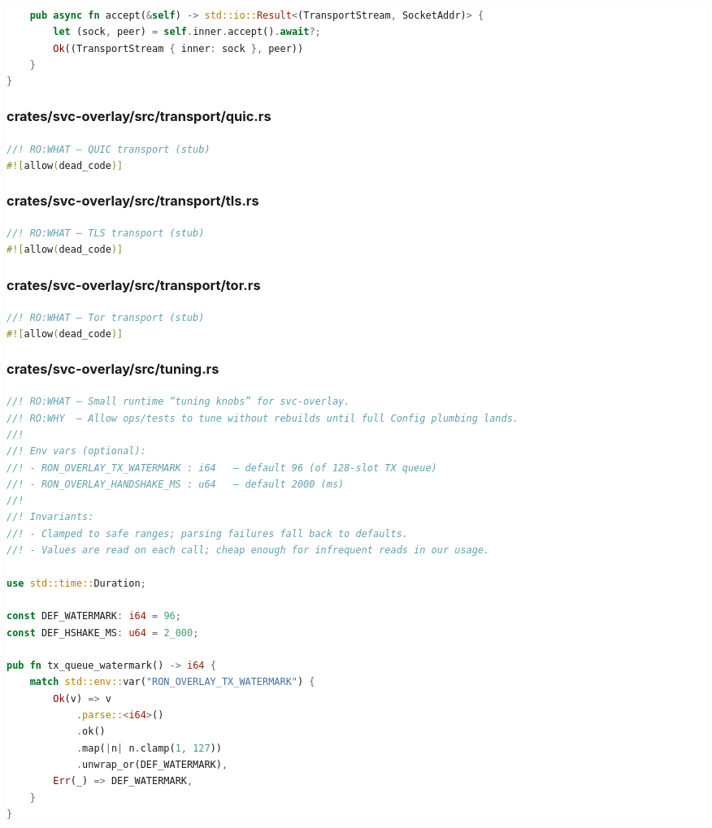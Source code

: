 ```rust
    pub async fn accept(&self) -> std::io::Result<(TransportStream, SocketAddr)> {
        let (sock, peer) = self.inner.accept().await?;
        Ok((TransportStream { inner: sock }, peer))
    }
}

```

### crates/svc-overlay/src/transport/quic.rs
<a id="crates-svc-overlay-src-transport-quic-rs"></a>

```rust
//! RO:WHAT — QUIC transport (stub)
#![allow(dead_code)]

```

### crates/svc-overlay/src/transport/tls.rs
<a id="crates-svc-overlay-src-transport-tls-rs"></a>

```rust
//! RO:WHAT — TLS transport (stub)
#![allow(dead_code)]

```

### crates/svc-overlay/src/transport/tor.rs
<a id="crates-svc-overlay-src-transport-tor-rs"></a>

```rust
//! RO:WHAT — Tor transport (stub)
#![allow(dead_code)]

```

### crates/svc-overlay/src/tuning.rs
<a id="crates-svc-overlay-src-tuning-rs"></a>

```rust
//! RO:WHAT — Small runtime “tuning knobs” for svc-overlay.
//! RO:WHY  — Allow ops/tests to tune without rebuilds until full Config plumbing lands.
//!
//! Env vars (optional):
//! - RON_OVERLAY_TX_WATERMARK : i64   — default 96 (of 128-slot TX queue)
//! - RON_OVERLAY_HANDSHAKE_MS : u64   — default 2000 (ms)
//!
//! Invariants:
//! - Clamped to safe ranges; parsing failures fall back to defaults.
//! - Values are read on each call; cheap enough for infrequent reads in our usage.

use std::time::Duration;

const DEF_WATERMARK: i64 = 96;
const DEF_HSHAKE_MS: u64 = 2_000;

pub fn tx_queue_watermark() -> i64 {
    match std::env::var("RON_OVERLAY_TX_WATERMARK") {
        Ok(v) => v
            .parse::<i64>()
            .ok()
            .map(|n| n.clamp(1, 127))
            .unwrap_or(DEF_WATERMARK),
        Err(_) => DEF_WATERMARK,
    }
}
```